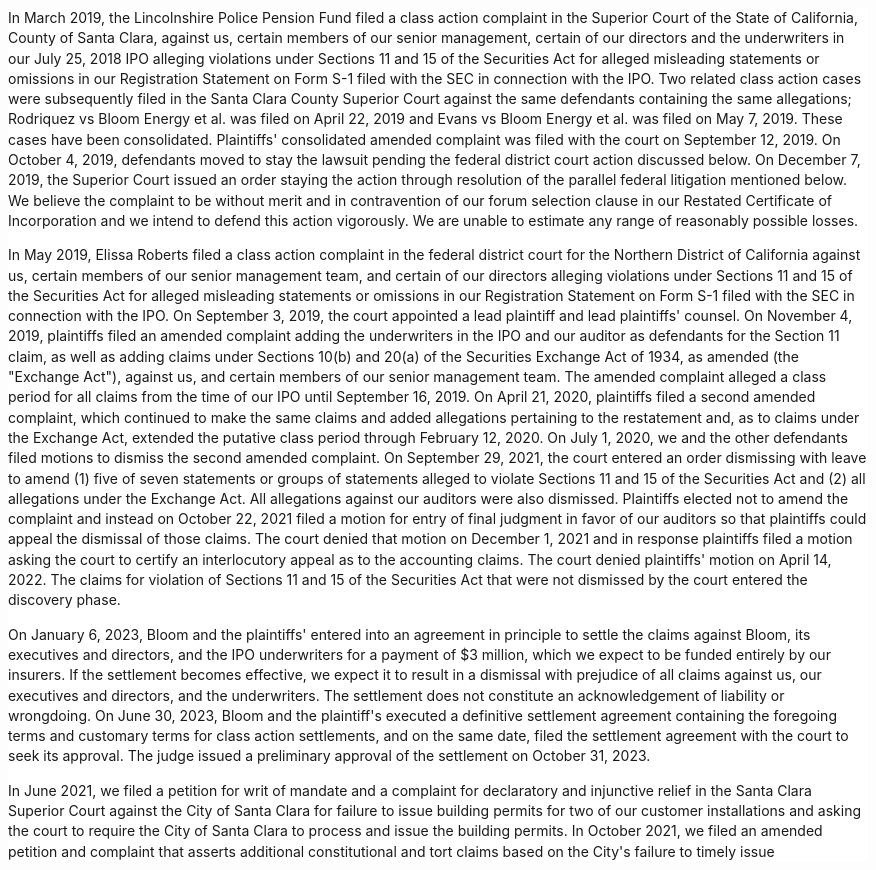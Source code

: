 In March 2019, the Lincolnshire Police Pension Fund filed a class action complaint in the Superior Court of the State of California, County of Santa Clara, against us, certain members of our senior management, certain of our directors and the underwriters in our July 25, 2018 IPO alleging violations under Sections 11 and 15 of the Securities Act for alleged misleading statements or omissions in our Registration Statement on Form S-1 filed with the SEC in connection with the IPO. Two related class action cases were subsequently filed in the Santa Clara County Superior Court against the same defendants containing the same allegations; Rodriquez vs Bloom Energy et al. was filed on April 22, 2019 and Evans vs Bloom Energy et al. was filed on May 7, 2019. These cases have been consolidated. Plaintiffs' consolidated amended complaint was filed with the court on September 12, 2019. On October 4, 2019, defendants moved to stay the lawsuit pending the federal district court action discussed below. On December 7, 2019, the Superior Court issued an order staying the action through resolution of the parallel federal litigation mentioned below. We believe the complaint to be without merit and in contravention of our forum selection clause in our Restated Certificate of Incorporation and we intend to defend this action vigorously. We are unable to estimate any range of reasonably possible losses.

In May 2019, Elissa Roberts filed a class action complaint in the federal district court for the Northern District of California against us, certain members of our senior management team, and certain of our directors alleging violations under Sections 11 and 15 of the Securities Act for alleged misleading statements or omissions in our Registration Statement on Form S-1 filed with the SEC in connection with the IPO. On September 3, 2019, the court appointed a lead plaintiff and lead plaintiffs' counsel. On November 4, 2019, plaintiffs filed an amended complaint adding the underwriters in the IPO and our auditor as defendants for the Section 11 claim, as well as adding claims under Sections 10(b) and 20(a) of the Securities Exchange Act of 1934, as amended (the "Exchange Act"), against us, and certain members of our senior management team. The amended complaint alleged a class period for all claims from the time of our IPO until September 16, 2019. On April 21, 2020, plaintiffs filed a second amended complaint, which continued to make the same claims and added allegations pertaining to the restatement and, as to claims under the Exchange Act, extended the putative class period through February 12, 2020. On July 1, 2020, we and the other defendants filed motions to dismiss the second amended complaint. On September 29, 2021, the court entered an order dismissing with leave to amend (1) five of seven statements or groups of statements alleged to violate Sections 11 and 15 of the Securities Act and (2) all allegations under the Exchange Act. All allegations against our auditors were also dismissed. Plaintiffs elected not to amend the complaint and instead on October 22, 2021 filed a motion for entry of final judgment in favor of our auditors so that plaintiffs could appeal the dismissal of those claims. The court denied that motion on December 1, 2021 and in response plaintiffs filed a motion asking the court to certify an interlocutory appeal as to the accounting claims. The court denied plaintiffs' motion on April 14, 2022. The claims for violation of Sections 11 and 15 of the Securities Act that were not dismissed by the court entered the discovery phase.

On January 6, 2023, Bloom and the plaintiffs' entered into an agreement in principle to settle the claims against Bloom, its executives and directors, and the IPO underwriters for a payment of $3 million, which we expect to be funded entirely by our insurers. If the settlement becomes effective, we expect it to result in a dismissal with prejudice of all claims against us, our executives and directors, and the underwriters. The settlement does not constitute an acknowledgement of liability or wrongdoing. On June 30, 2023, Bloom and the plaintiff's executed a definitive settlement agreement containing the foregoing terms and customary terms for class action settlements, and on the same date, filed the settlement agreement with the court to seek its approval. The judge issued a preliminary approval of the settlement on October 31, 2023.

In June 2021, we filed a petition for writ of mandate and a complaint for declaratory and injunctive relief in the Santa Clara Superior Court against the City of Santa Clara for failure to issue building permits for two of our customer installations and asking the court to require the City of Santa Clara to process and issue the building permits. In October 2021, we filed an amended petition and complaint that asserts additional constitutional and tort claims based on the City's failure to timely issue
